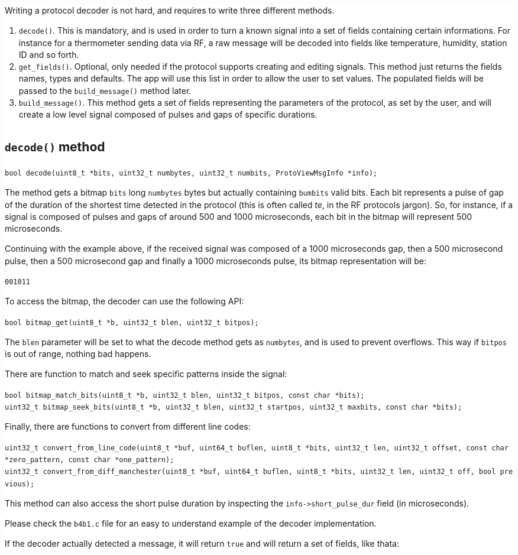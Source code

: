 Writing a protocol decoder is not hard, and requires to write three
different methods.

1. `decode()`. This is mandatory, and is used in order to turn a known signal into a set of fields containing certain informations. For instance for a thermometer sending data via RF, a raw message will be decoded into fields like temperature, humidity, station ID and so forth.
2. `get_fields()`. Optional, only needed if the protocol supports creating and editing signals. This method just returns the fields names, types and defaults. The app will use this list in order to allow the user to set values. The populated fields will be passed to the `build_message()` method later.
3. `build_message()`. This method gets a set of fields representing the parameters of the protocol, as set by the user, and will create a low level signal composed of pulses and gaps of specific durations.

## `decode()` method

    bool decode(uint8_t *bits, uint32_t numbytes, uint32_t numbits, ProtoViewMsgInfo *info);

The method gets a bitmap `bits` long `numbytes` bytes but actually containing `bumbits` valid bits. Each bit represents a pulse of gap of the duration of the shortest time detected in the protocol (this is often called *te*, in the RF protocols jargon). So, for instance, if a signal is composed of pulses and gaps of around 500 and 1000 microseconds, each bit in the bitmap will represent 500 microseconds.

Continuing with the example above, if the received signal was composed of a 1000 microseconds gap, then a 500 microsecond pulse, then a 500 microsecond gap and finally a 1000 microseconds pulse, its bitmap representation will be:

    001011

To access the bitmap, the decoder can use the following API:

    bool bitmap_get(uint8_t *b, uint32_t blen, uint32_t bitpos);

The `blen` parameter will be set to what the decode method gets
as `numbytes`, and is used to prevent overflows. This way if `bitpos`
is out of range, nothing bad happens.

There are function to match and seek specific patterns inside the signal:

    bool bitmap_match_bits(uint8_t *b, uint32_t blen, uint32_t bitpos, const char *bits);
    uint32_t bitmap_seek_bits(uint8_t *b, uint32_t blen, uint32_t startpos, uint32_t maxbits, const char *bits);

Finally, there are functions to convert from different line codes:

    uint32_t convert_from_line_code(uint8_t *buf, uint64_t buflen, uint8_t *bits, uint32_t len, uint32_t offset, const char *zero_pattern, const char *one_pattern);
    uint32_t convert_from_diff_manchester(uint8_t *buf, uint64_t buflen, uint8_t *bits, uint32_t len, uint32_t off, bool previous);

This method can also access the short pulse duration by inspecting the
`info->short_pulse_dur` field (in microseconds).

Please check the `b4b1.c` file for an easy to understand example of the decoder implementation.

If the decoder actually detected a message, it will return `true` and will return a set of fields, like thata:
